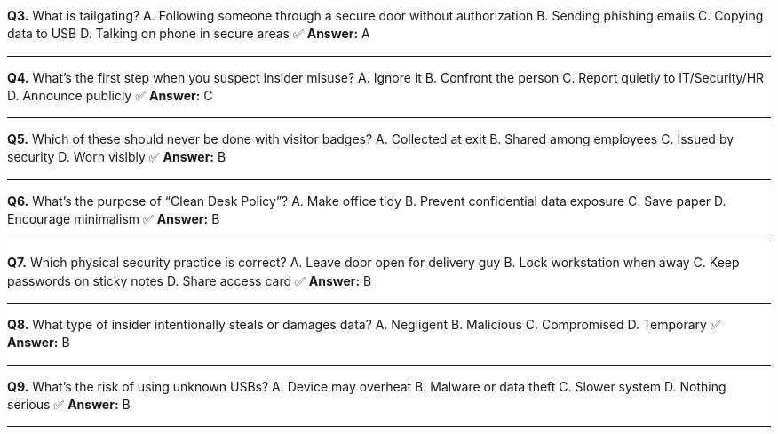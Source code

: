 
**Q3.** What is tailgating?
A. Following someone through a secure door without authorization
B. Sending phishing emails
C. Copying data to USB
D. Talking on phone in secure areas
✅ **Answer:** A

---

**Q4.** What’s the first step when you suspect insider misuse?
A. Ignore it
B. Confront the person
C. Report quietly to IT/Security/HR
D. Announce publicly
✅ **Answer:** C

---

**Q5.** Which of these should never be done with visitor badges?
A. Collected at exit
B. Shared among employees
C. Issued by security
D. Worn visibly
✅ **Answer:** B

---

**Q6.** What’s the purpose of “Clean Desk Policy”?
A. Make office tidy
B. Prevent confidential data exposure
C. Save paper
D. Encourage minimalism
✅ **Answer:** B

---

**Q7.** Which physical security practice is correct?
A. Leave door open for delivery guy
B. Lock workstation when away
C. Keep passwords on sticky notes
D. Share access card
✅ **Answer:** B

---

**Q8.** What type of insider intentionally steals or damages data?
A. Negligent
B. Malicious
C. Compromised
D. Temporary
✅ **Answer:** B

---

**Q9.** What’s the risk of using unknown USBs?
A. Device may overheat
B. Malware or data theft
C. Slower system
D. Nothing serious
✅ **Answer:** B

---